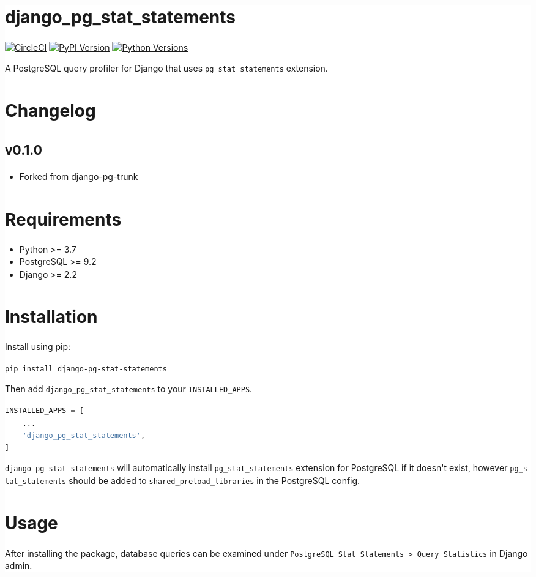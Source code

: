 # django_pg_stat_statements

[![CircleCI](https://dl.circleci.com/status-badge/img/gh/Hipo/django-pg-stat-statements/tree/main.svg?style=svg)](https://dl.circleci.com/status-badge/redirect/gh/Hipo/django-pg-stat-statements/tree/main)
[![PyPI Version](https://img.shields.io/pypi/v/django-pg-stat-statements.svg)](https://pypi.org/project/django-pg-stat-statements)
[![Python Versions](https://img.shields.io/pypi/pyversions/django-pg-stat-statements.svg)](https://pypi.org/project/django-pg-stat-statements)

A PostgreSQL query profiler for Django that uses `pg_stat_statements` extension.

# Changelog

## v0.1.0

- Forked from django-pg-trunk

# Requirements

- Python >= 3.7
- PostgreSQL >= 9.2
- Django >= 2.2

# Installation

Install using pip:

```
pip install django-pg-stat-statements
```

Then add `django_pg_stat_statements` to your `INSTALLED_APPS`.

```python
INSTALLED_APPS = [
    ...
    'django_pg_stat_statements',
]
```

`django-pg-stat-statements` will automatically install `pg_stat_statements` extension for PostgreSQL if it doesn't exist, however `pg_stat_statements` should be added to `shared_preload_libraries` in the PostgreSQL config.

# Usage

After installing the package, database queries can be examined under `PostgreSQL Stat Statements > Query Statistics` in Django admin.
